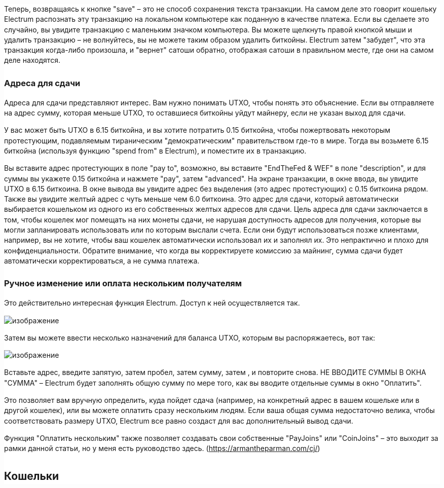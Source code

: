 Теперь, возвращаясь к кнопке "save" – это не способ сохранения текста транзакции. На самом деле это говорит кошельку Electrum распознать эту транзакцию на локальном компьютере как поданную в качестве платежа. Если вы сделаете это случайно, вы увидите транзакцию с маленьким значком компьютера. Вы можете щелкнуть правой кнопкой мыши и удалить транзакцию – не волнуйтесь, вы не можете таким образом удалить биткойны. Electrum затем "забудет", что эта транзакция когда-либо произошла, и "вернет" сатоши обратно, отображая сатоши в правильном месте, где они на самом деле находятся.

### Адреса для сдачи

Адреса для сдачи представляют интерес. Вам нужно понимать UTXO, чтобы понять это объяснение. Если вы отправляете на адрес сумму, которая меньше UTXO, то оставшиеся биткойны уйдут майнеру, если не указан выход для сдачи.

У вас может быть UTXO в 6.15 биткойна, и вы хотите потратить 0.15 биткойна, чтобы пожертвовать некоторым протестующим, подавляемым тираническим "демократическим" правительством где-то в мире. Тогда вы возьмете 6.15 биткойна (используя функцию "spend from" в Electrum), и поместите их в транзакцию.

Вы вставите адрес протестующих в поле "pay to", возможно, вы вставите "EndTheFed & WEF" в поле "description", и для суммы вы укажете 0.15 биткойна и нажмете "pay", затем "advanced".
На экране транзакции, в окне ввода, вы увидите UTXO в 6.15 биткоина. В окне вывода вы увидите адрес без выделения (это адрес протестующих) с 0.15 биткоина рядом. Также вы увидите желтый адрес с чуть меньше чем 6.0 биткоина. Это адрес для сдачи, который автоматически выбирается кошельком из одного из его собственных желтых адресов для сдачи. Цель адреса для сдачи заключается в том, чтобы кошелек мог помещать на них монеты сдачи, не нарушая доступность адресов для получения, которые вы могли запланировать использовать или по которым выслали счета. Если они будут использоваться позже клиентами, например, вы не хотите, чтобы ваш кошелек автоматически использовал их и заполнял их. Это непрактично и плохо для конфиденциальности.
Обратите внимание, что когда вы корректируете комиссию за майнинг, сумма сдачи будет автоматически корректироваться, а не сумма платежа.

### Ручное изменение или оплата нескольким получателям

Это действительно интересная функция Electrum. Доступ к ней осуществляется так.

![изображение](assets/46.webp)

Затем вы можете ввести несколько назначений для баланса UTXO, которым вы распоряжаетесь, вот так:

![изображение](assets/47.webp)

Вставьте адрес, введите запятую, затем пробел, затем сумму, затем <enter>, и повторите снова. НЕ ВВОДИТЕ СУММЫ В ОКНА "СУММА" – Electrum будет заполнять общую сумму по мере того, как вы вводите отдельные суммы в окно "Оплатить".

Это позволяет вам вручную определить, куда пойдет сдача (например, на конкретный адрес в вашем кошельке или в другой кошелек), или вы можете оплатить сразу нескольким людям. Если ваша общая сумма недостаточно велика, чтобы соответствовать размеру UTXO, Electrum все равно создаст для вас дополнительный вывод сдачи.

Функция "Оплатить нескольким" также позволяет создавать свои собственные "PayJoins" или "CoinJoins" – это выходит за рамки данной статьи, но у меня есть руководство здесь. (https://armantheparman.com/cj/)

## Кошельки
